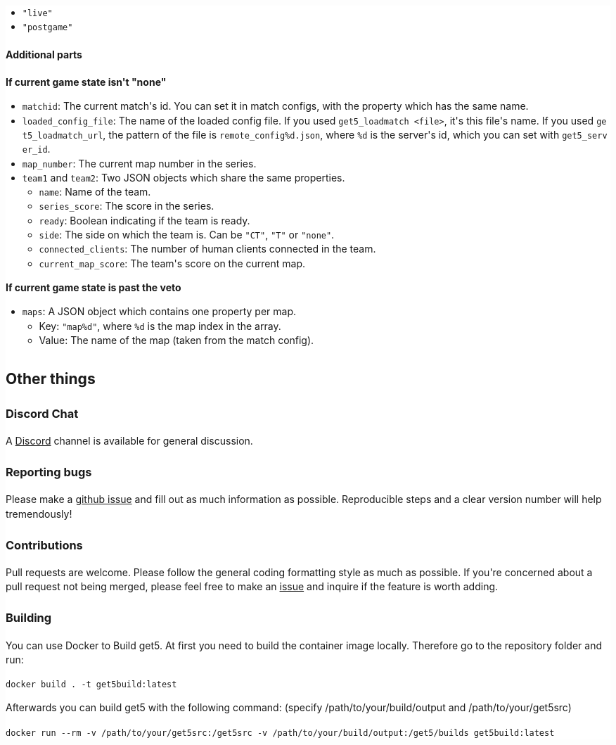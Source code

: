   - `"live"`
  - `"postgame"`

#### Additional parts

**If current game state isn't "none"**
- `matchid`: The current match's id. You can set it in match configs, with the property which has the same name.
- `loaded_config_file`: The name of the loaded config file. If you used `get5_loadmatch <file>`, it's this file's name. If you used `get5_loadmatch_url`, the pattern of the file is `remote_config%d.json`, where `%d` is the server's id, which you can set with `get5_server_id`.
- `map_number`: The current map number in the series.
- `team1` and `team2`: Two JSON objects which share the same properties.
  - `name`: Name of the team.
  - `series_score`: The score in the series.
  - `ready`: Boolean indicating if the team is ready.
  - `side`: The side on which the team is. Can be `"CT"`, `"T"` or `"none"`.
  - `connected_clients`: The number of human clients connected in the team.
  - `current_map_score`: The team's score on the current map.

**If current game state is past the veto**
- `maps`: A JSON object which contains one property per map.
  - Key: `"map%d"`, where `%d` is the map index in the array.
  - Value: The name of the map (taken from the match config).

## Other things

### Discord Chat

A [Discord](https://discord.gg/zmqEa4keCk) channel is available for general discussion.

### Reporting bugs

Please make a [github issue](https://github.com/splewis/get5/issues) and fill out as much information as possible. Reproducible steps and a clear version number will help tremendously!

### Contributions

Pull requests are welcome. Please follow the general coding formatting style as much as possible. If you're concerned about a pull request not being merged, please feel free to make an  [issue](https://github.com/splewis/get5/issues) and inquire if the feature is worth adding.

### Building

You can use Docker to Build get5. At first you need to build the container image locally. Therefore go to the repository folder and run:

	docker build . -t get5build:latest

Afterwards you can build get5 with the following command: (specify /path/to/your/build/output and /path/to/your/get5src)

	docker run --rm -v /path/to/your/get5src:/get5src -v /path/to/your/build/output:/get5/builds get5build:latest
	
